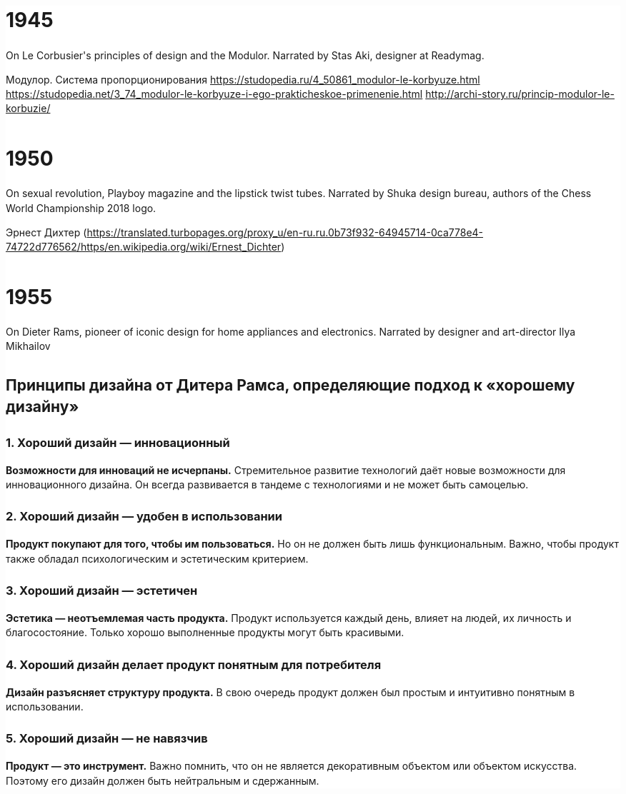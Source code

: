 # 1945
On Le Corbusier's principles of design and the Modulor. Narrated by Stas Aki, designer at Readymag.

Модулор. Система пропорционирования
https://studopedia.ru/4_50861_modulor-le-korbyuze.html
https://studopedia.net/3_74_modulor-le-korbyuze-i-ego-prakticheskoe-primenenie.html
http://archi-story.ru/princip-modulor-le-korbuzie/

# 1950
On sexual revolution, Playboy magazine and the lipstick twist tubes. Narrated by Shuka design bureau, authors of the Chess World Championship 2018 logo.

Эрнест Дихтер (https://translated.turbopages.org/proxy_u/en-ru.ru.0b73f932-64945714-0ca778e4-74722d776562/https/en.wikipedia.org/wiki/Ernest_Dichter)


# 1955
On Dieter Rams, pioneer of iconic design for home appliances and electronics. Narrated by designer and art-director Ilya Mikhailov

## Принципы дизайна от Дитера Рамса, определяющие подход к «хорошему дизайну»

### 1. Хороший дизайн — инновационный

**Возможности для инноваций не исчерпаны.** Стремительное развитие технологий даёт новые возможности для инновационного дизайна. Он всегда развивается в тандеме с технологиями и не может быть самоцелью.

### 2. Хороший дизайн — удобен в использовании

**Продукт покупают для того, чтобы им пользоваться.** Но он не должен быть лишь функциональным. Важно, чтобы продукт также обладал психологическим и эстетическим критерием.

### 3. Хороший дизайн — эстетичен

**Эстетика — неотъемлемая часть продукта.** Продукт используется каждый день, влияет на людей, их личность и благосостояние. Только хорошо выполненные продукты могут быть красивыми.

### 4. Хороший дизайн делает продукт понятным для потребителя

**Дизайн разъясняет структуру продукта.** В свою очередь продукт должен был простым и интуитивно понятным в использовании.

### 5. Хороший дизайн — не навязчив

**Продукт — это инструмент.** Важно помнить, что он не является декоративным объектом или объектом искусства. Поэтому его дизайн должен быть нейтральным и сдержанным.
